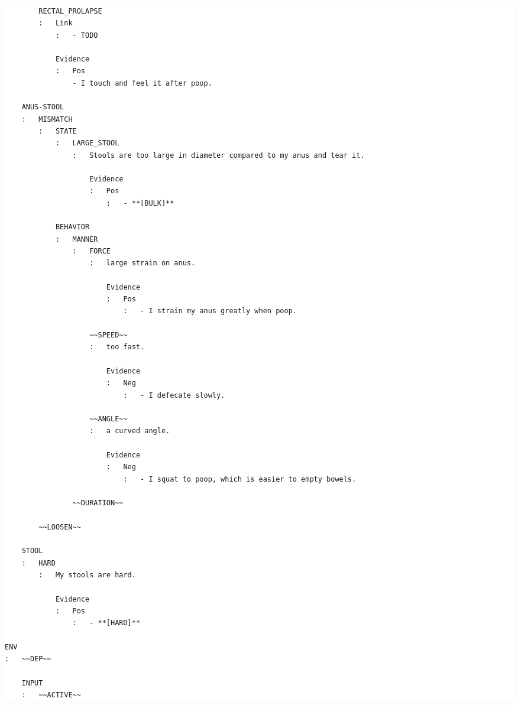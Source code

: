             RECTAL_PROLAPSE
            :   Link
                :   - TODO

                Evidence
                :   Pos
                    - I touch and feel it after poop.

        ANUS-STOOL
        :   MISMATCH
            :   STATE
                :   LARGE_STOOL
                    :   Stools are too large in diameter compared to my anus and tear it.

                        Evidence
                        :   Pos
                            :   - **[BULK]**

                BEHAVIOR
                :   MANNER
                    :   FORCE
                        :   large strain on anus.

                            Evidence
                            :   Pos
                                :   - I strain my anus greatly when poop.

                        ~~SPEED~~
                        :   too fast.

                            Evidence
                            :   Neg
                                :   - I defecate slowly.

                        ~~ANGLE~~
                        :   a curved angle.

                            Evidence
                            :   Neg
                                :   - I squat to poop, which is easier to empty bowels.

                    ~~DURATION~~

            ~~LOOSEN~~

        STOOL
        :   HARD
            :   My stools are hard.

                Evidence
                :   Pos
                    :   - **[HARD]**

    ENV
    :   ~~DEP~~

        INPUT
        :   ~~ACTIVE~~


[problem overview]: #
[a problem can be of services or env of a system]: #
[Specification: year, season, daytime, during & after some events, duration]: #
[Localization]: #
[avoid jumping to conclusions and confirmation biases]: #
[collect evidence used by hypothesis built in the root cause analysis phrase]: #
[comparison between actuation and expectation]: #
[specification: location, degree]: #
[when direct examination is hard, we can use tools like light and magnifiers to amplify the signals]: #
[backward cause reasoning for general problems]: #
[recursive trouble shooting for engineering problems to an atomic level (build hypothesis, use evidence (examination  + unit tests))]: #
[removal of touchable physical objects is applicable]: #
[replacement V.S repair. Localize the problem to an atomic level where fixing it components is more expensive than replacing it as a whole]: #
[try from treatments to prevention based on time bound]: #
[Lessons learned from this experience]: #